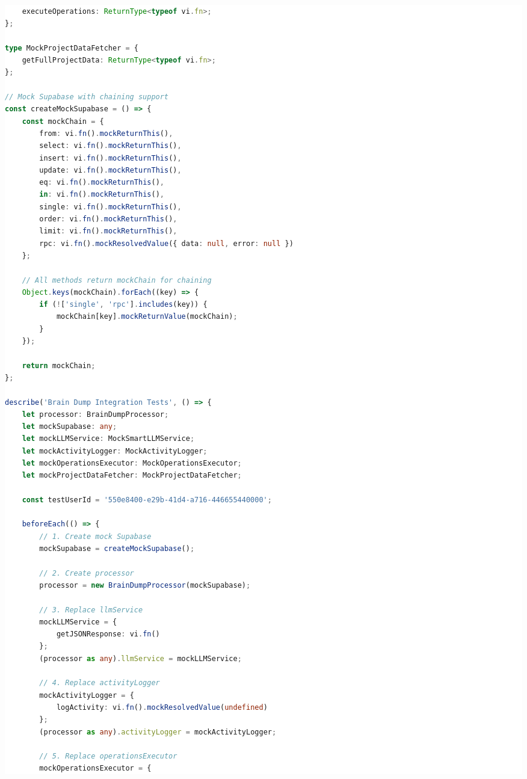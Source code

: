 ```typescript
	executeOperations: ReturnType<typeof vi.fn>;
};

type MockProjectDataFetcher = {
	getFullProjectData: ReturnType<typeof vi.fn>;
};

// Mock Supabase with chaining support
const createMockSupabase = () => {
	const mockChain = {
		from: vi.fn().mockReturnThis(),
		select: vi.fn().mockReturnThis(),
		insert: vi.fn().mockReturnThis(),
		update: vi.fn().mockReturnThis(),
		eq: vi.fn().mockReturnThis(),
		in: vi.fn().mockReturnThis(),
		single: vi.fn().mockReturnThis(),
		order: vi.fn().mockReturnThis(),
		limit: vi.fn().mockReturnThis(),
		rpc: vi.fn().mockResolvedValue({ data: null, error: null })
	};

	// All methods return mockChain for chaining
	Object.keys(mockChain).forEach((key) => {
		if (!['single', 'rpc'].includes(key)) {
			mockChain[key].mockReturnValue(mockChain);
		}
	});

	return mockChain;
};

describe('Brain Dump Integration Tests', () => {
	let processor: BrainDumpProcessor;
	let mockSupabase: any;
	let mockLLMService: MockSmartLLMService;
	let mockActivityLogger: MockActivityLogger;
	let mockOperationsExecutor: MockOperationsExecutor;
	let mockProjectDataFetcher: MockProjectDataFetcher;

	const testUserId = '550e8400-e29b-41d4-a716-446655440000';

	beforeEach(() => {
		// 1. Create mock Supabase
		mockSupabase = createMockSupabase();

		// 2. Create processor
		processor = new BrainDumpProcessor(mockSupabase);

		// 3. Replace llmService
		mockLLMService = {
			getJSONResponse: vi.fn()
		};
		(processor as any).llmService = mockLLMService;

		// 4. Replace activityLogger
		mockActivityLogger = {
			logActivity: vi.fn().mockResolvedValue(undefined)
		};
		(processor as any).activityLogger = mockActivityLogger;

		// 5. Replace operationsExecutor
		mockOperationsExecutor = {
```
